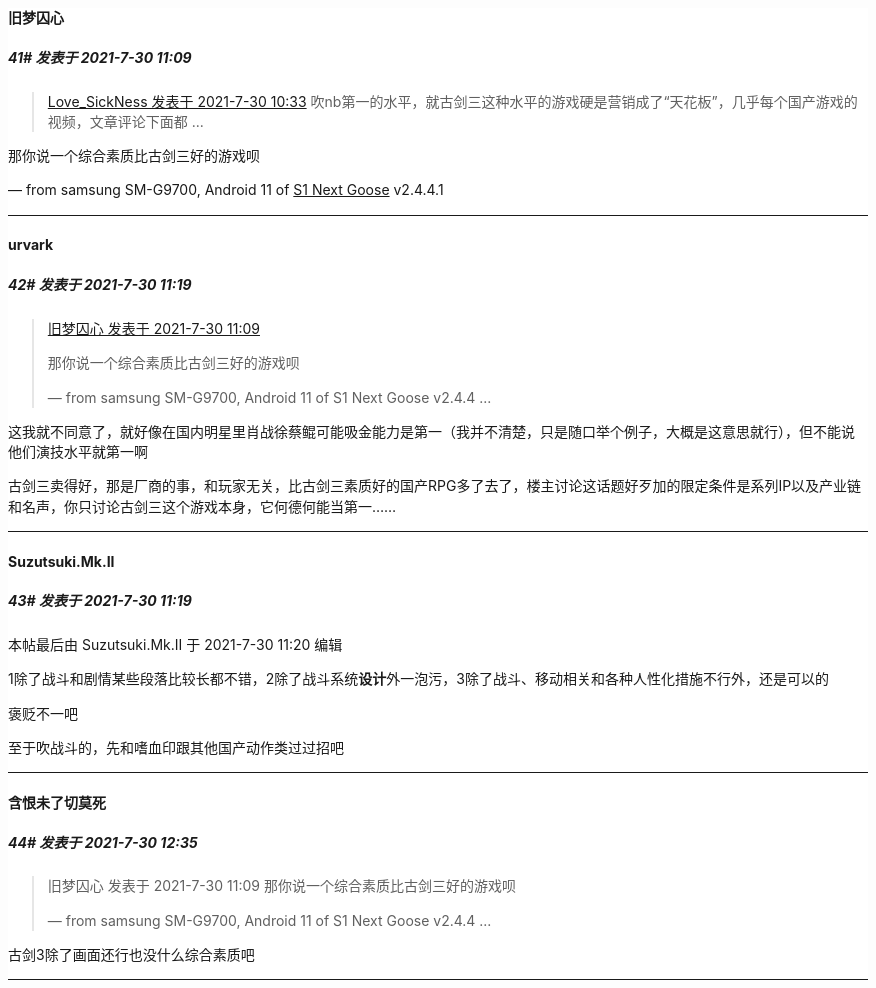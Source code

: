 ####  旧梦囚心  
##### 41#       发表于 2021-7-30 11:09


<blockquote><a href="httphttps://bbs.saraba1st.com/2b/forum.php?mod=redirect&amp;goto=findpost&amp;pid=52160847&amp;ptid=2018065" target="_blank">Love_SickNess 发表于 2021-7-30 10:33</a>
吹nb第一的水平，就古剑三这种水平的游戏硬是营销成了“天花板”，几乎每个国产游戏的视频，文章评论下面都 ...</blockquote>
那你说一个综合素质比古剑三好的游戏呗

— from samsung SM-G9700, Android 11 of [S1 Next Goose](https://pan.baidu.com/s/1mi43uRm) v2.4.4.1


*****

####  urvark  
##### 42#       发表于 2021-7-30 11:19


<blockquote><a href="httphttps://bbs.saraba1st.com/2b/forum.php?mod=redirect&amp;goto=findpost&amp;pid=52161457&amp;ptid=2018065" target="_blank">旧梦囚心 发表于 2021-7-30 11:09</a>

那你说一个综合素质比古剑三好的游戏呗


— from samsung SM-G9700, Android 11 of S1 Next Goose v2.4.4 ...</blockquote>
这我就不同意了，就好像在国内明星里肖战徐蔡鲲可能吸金能力是第一（我并不清楚，只是随口举个例子，大概是这意思就行），但不能说他们演技水平就第一啊


古剑三卖得好，那是厂商的事，和玩家无关，比古剑三素质好的国产RPG多了去了，楼主讨论这话题好歹加的限定条件是系列IP以及产业链和名声，你只讨论古剑三这个游戏本身，它何德何能当第一……


*****

####  Suzutsuki.Mk.II  
##### 43#       发表于 2021-7-30 11:19


 本帖最后由 Suzutsuki.Mk.II 于 2021-7-30 11:20 编辑 

1除了战斗和剧情某些段落比较长都不错，2除了战斗系统<strong>设计</strong>外一泡污，3除了战斗、移动相关和各种人性化措施不行外，还是可以的


褒贬不一吧

至于吹战斗的，先和嗜血印跟其他国产动作类过过招吧


*****

####  含恨未了切莫死  
##### 44#       发表于 2021-7-30 12:35


<blockquote>旧梦囚心 发表于 2021-7-30 11:09
那你说一个综合素质比古剑三好的游戏呗


— from samsung SM-G9700, Android 11 of S1 Next Goose v2.4.4 ...</blockquote>
古剑3除了画面还行也没什么综合素质吧


*****
